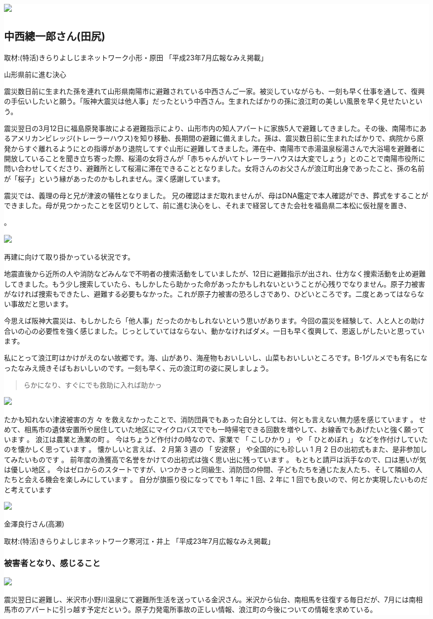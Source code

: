 ![](_page_11_Picture_0.jpeg)

## 中西總一郎さん(田尻)

取材:(特活)きらりよしじまネットワーク小形・原田 「平成23年7月広報なみえ掲載」

山形県前に進む決心

震災数日前に生まれた孫を連れて山形県南陽市に避難されている中西さんご一家。被災していながらも、一刻も早く仕事を通して、復興の手伝いしたいと願う。「阪神大震災は他人事」だったという中西さん。生まれたばかりの孫に浪江町の美しい風景を早く見せたいという。

震災翌日の3月12日に福島原発事故による避難指示により、山形市内の知人アパートに家族5人で避難してきました。その後、南陽市にあるアメリカンビレッジ(トレーラーハウス)を知り移動、長期間の避難に備えました。孫は、震災数日前に生まれたばかりで、病院から原発からすぐ離れるようにとの指導があり退院してすぐ山形に避難してきました。滞在中、南陽市で赤湯温泉桜湯さんで大浴場を避難者に開放していることを聞き立ち寄った際、桜湯の女将さんが「赤ちゃんがいてトレーラーハウスは大変でしょう」とのことで南陽市役所に問い合わせしてくださり、避難所として桜湯に滞在できることとなりました。女将さんのお父さんが浪江町出身であったこと、孫の名前が「桜子」という縁があったのかもしれません。深く感謝しています。

震災では、義理の母と兄が津波の犠牲となりました。 兄の確認はまだ取れませんが、母はDNA鑑定で本人確認ができ、葬式をすることができました。母が見つかったことを区切りとして、前に進む決心をし、それまで経営してきた会社を福島県二本松に仮社屋を置き、

。

![](_page_11_Picture_7.jpeg)

再建に向けて取り掛かっている状況です。

地震直後から近所の人や消防などみんなで不明者の捜索活動をしていましたが、12日に避難指示が出され、仕方なく捜索活動を止め避難してきました。もう少し捜索していたら、もしかしたら助かった命があったかもしれないということが心残りでなりません。原子力被害がなければ捜索もできたし、避難する必要もなかった。これが原子力被害の恐ろしさであり、ひどいところです。二度とあってはならない事故だと思います。

今思えば阪神大震災は、もしかしたら「他人事」だったのかもしれないという思いがあります。今回の震災を経験して、人と人との助け合いの心の必要性を強く感じました。じっとしていてはならない、動かなければダメ。一日も早く復興して、恩返しがしたいと思っています。

私にとって浪江町はかけがえのない故郷です。海、山があり、海産物もおいしいし、山菜もおいしいところです。B-1グルメでも有名になったなみえ焼きそばもおいしいのです。一刻も早く、元の浪江町の姿に戻しましょう。

> らかになり、すぐにでも救助に入れば助かっ

![](_page_11_Picture_12.jpeg)

たかも知れない津波被害の方 々 を救えなかったことで、消防団員でもあった自分としては、何とも言えない無力感を感じています 。 せめて、相馬市の遺体安置所や居住していた地区にマイクロバスででも一時帰宅できる回数を増やして、お線香でもあげたいと強く願っています 。 浪江は農業と漁業の町 。 今はちょうど作付けの時なので、家業で 「 こしひかり 」 や 「 ひとめぼれ 」 などを作付けしていたのを懐かしく思っています 。 懐かしいと言えば、 2 月第 3 週の 「 安波祭 」 や全国的にも珍しい 1 月 2 日の出初式もまた、是非参加してみたいものです 。 前年度の漁獲高で名誉をかけての出初式は強く思い出に残っています 。 もともと請戸は浜手なので、口は悪いが気は優しい地区 。 今はゼロからのスタートですが、いつかきっと同級生、消防団の仲間、子どもたちを通じた友人たち、そして隣組の人たちと会える機会を楽しみにしています 。 自分が旗振り役になってでも 1 年に 1 回、2 年に 1 回でも良いので、何とか実現したいものだと考えています

![](_page_12_Picture_0.jpeg)

金澤良行さん(高瀬)

取材:(特活)きらりよしじまネットワーク寒河江・井上 「平成23年7月広報なみえ掲載」

### 被害者となり、感じること

![](_page_12_Picture_4.jpeg)

 震災翌日に避難し、米沢市小野川温泉にて避難所生活を送っている金沢さん。米沢から仙台、南相馬を往復する毎日だが、7月には南相馬市のアパートに引っ越す予定だという。原子力発電所事故の正しい情報、浪江町の今後についての情報を求めている。
